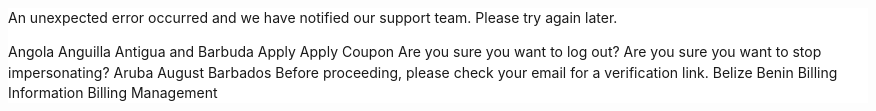 An unexpected error occurred and we have notified our support team. Please try again later.
</td>
</tr>
<tr><td align="left" >
Angola
</td>
</tr>
<tr><td align="left" >
Anguilla
</td>
</tr>
<tr><td align="left" >
Antigua and Barbuda
</td>
</tr>
<tr><td align="left" >
Apply
</td>
</tr>
<tr><td align="left" >
Apply Coupon
</td>
</tr>
<tr><td align="left" >
Are you sure you want to log out?
</td>
</tr>
<tr><td align="left" >
Are you sure you want to stop impersonating?
</td>
</tr>
<tr><td align="left" >
Aruba
</td>
</tr>
<tr><td align="left" >
August
</td>
</tr>
<tr><td align="left" >
Barbados
</td>
</tr>
<tr><td align="left" >
Before proceeding, please check your email for a verification link.
</td>
</tr>
<tr><td align="left" >
Belize
</td>
</tr>
<tr><td align="left" >
Benin
</td>
</tr>
<tr><td align="left" >
Billing Information
</td>
</tr>
<tr><td align="left" >
Billing Management
</td>
</tr>
<tr><td align="left" >